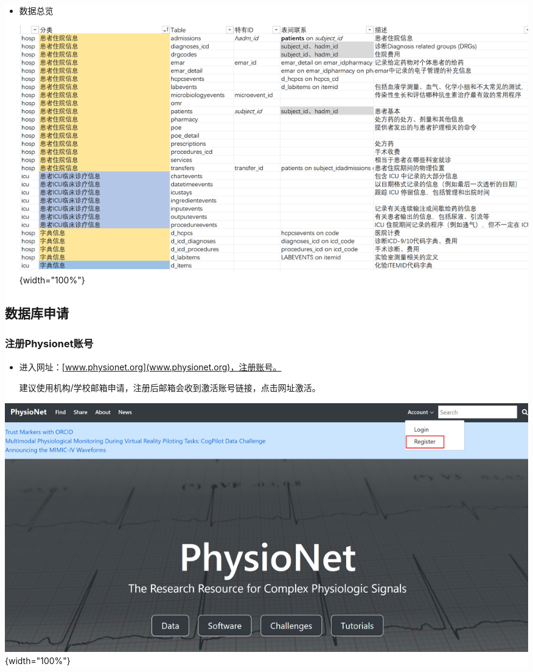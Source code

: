 -   数据总览

    ![](images/paste-B2A0D0D1.png){width="100%"}

## 数据库申请

### 注册Physionet账号

-   进入网址：[www.physionet.org](www.physionet.org)，注册账号。

    建议使用机构/学校邮箱申请，注册后邮箱会收到激活账号链接，点击网址激活。

![](images/paste-6238DB23.png){width="100%"}
